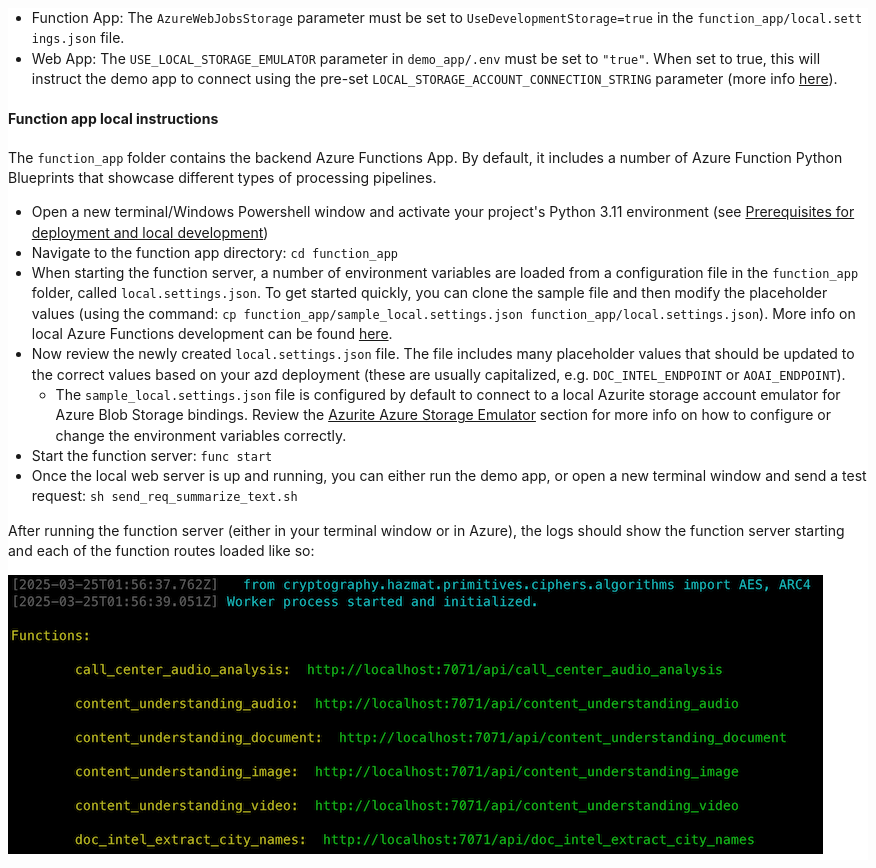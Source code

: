 - Function App: The `AzureWebJobsStorage` parameter must be set to `UseDevelopmentStorage=true` in the `function_app/local.settings.json` file.
- Web App: The `USE_LOCAL_STORAGE_EMULATOR` parameter in `demo_app/.env` must be set to `"true"`. When set to true, this will instruct the demo app to connect using the pre-set `LOCAL_STORAGE_ACCOUNT_CONNECTION_STRING` parameter (more info [here](https://learn.microsoft.com/en-us/azure/storage/common/storage-use-azurite?tabs=visual-studio%2Cblob-storage#https-connection-strings)).

#### Function app local instructions

The `function_app` folder contains the backend Azure Functions App. By default, it includes a number of Azure Function Python Blueprints that showcase different types of processing pipelines.

- Open a new terminal/Windows Powershell window and activate your project's Python 3.11 environment (see [Prerequisites for deployment and local development](#prerequisites-for-deployment-and-local-development))
- Navigate to the function app directory: `cd function_app`
- When starting the function server, a number of environment variables are loaded from a configuration file in the `function_app` folder, called `local.settings.json`. To get started quickly, you can clone the sample file and then modify the placeholder values (using the command: `cp function_app/sample_local.settings.json function_app/local.settings.json`). More info on local Azure Functions development can be found [here](https://learn.microsoft.com/en-us/azure/azure-functions/functions-develop-local).
- Now review the newly created `local.settings.json` file. The file includes many placeholder values that should be updated to the correct values based on your azd deployment (these are usually capitalized, e.g. `DOC_INTEL_ENDPOINT` or `AOAI_ENDPOINT`).
  - The `sample_local.settings.json` file is configured by default to connect to a local Azurite storage account emulator for Azure Blob Storage bindings. Review the [Azurite Azure Storage Emulator](#azurite-azure-storage-emulator) section for more info on how to configure or change the environment variables correctly.
- Start the function server: `func start`
- Once the local web server is up and running, you can either run the demo app, or open a new terminal window and send a test request:
  `sh send_req_summarize_text.sh`

After running the function server (either in your terminal window or in Azure), the logs should show the function server starting and each of the function routes loaded like so:

![Function server loaded functions](docs/loaded-functions.png)
